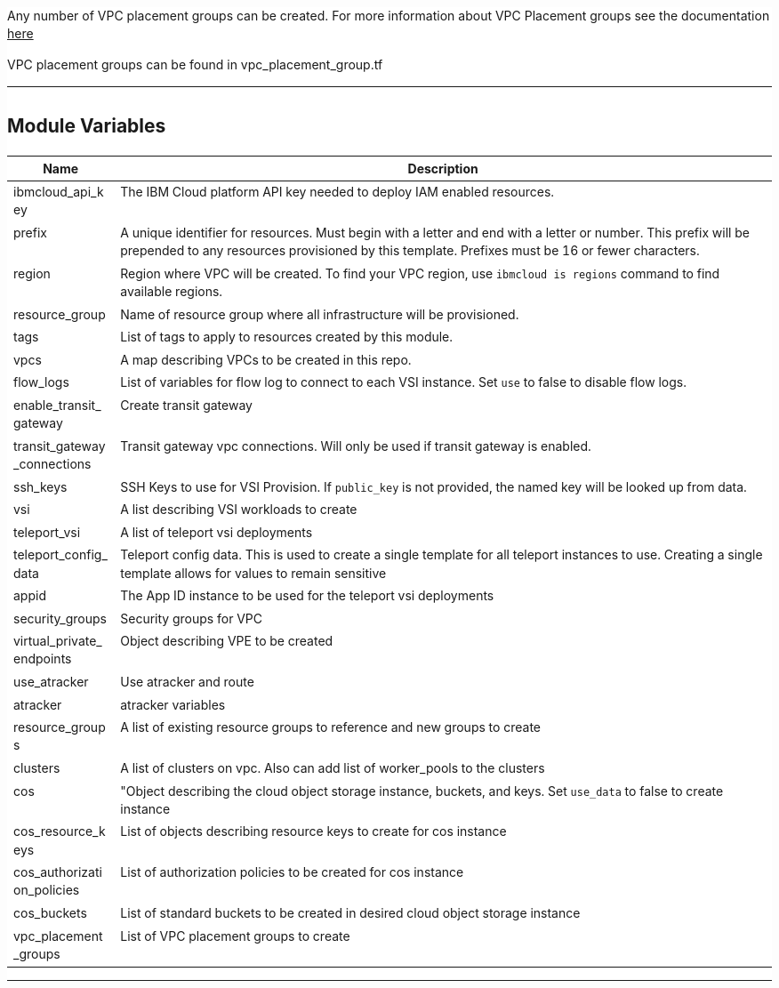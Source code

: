 Any number of VPC placement groups can be created. For more information about VPC Placement groups see the documentation [here](https://cloud.ibm.com/docs/vpc?topic=vpc-about-placement-groups-for-vpc&interface=ui)

VPC placement groups can be found in vpc_placement_group.tf

---

## Module Variables

| Name                        | Description                                                                                                                               |
| --------------------------- | ----------------------------------------------------------------------------------------------------------------------------------------- |
| ibmcloud_api_key            | The IBM Cloud platform API key needed to deploy IAM enabled resources.                                                                    |
| prefix                      | A unique identifier for resources. Must begin with a letter and end with a letter or number. This prefix will be prepended to any resources provisioned by this template. Prefixes must be 16 or fewer characters. |
| region                      | Region where VPC will be created. To find your VPC region, use `ibmcloud is regions` command to find available regions.                   |
| resource_group              | Name of resource group where all infrastructure will be provisioned.                                                                      |
| tags                        | List of tags to apply to resources created by this module.                                                                                |
| vpcs                        | A map describing VPCs to be created in this repo.                                                                                         |
| flow_logs                   | List of variables for flow log to connect to each VSI instance. Set `use` to false to disable flow logs.                                  |
| enable_transit_gateway      | Create transit gateway                                                                                                                    |
| transit_gateway_connections | Transit gateway vpc connections. Will only be used if transit gateway is enabled.                                                         |
| ssh_keys                    | SSH Keys to use for VSI Provision. If `public_key` is not provided, the named key will be looked up from data.                            |
| vsi                         | A list describing VSI workloads to create                                                                                                 |
| teleport_vsi                | A list of teleport vsi deployments                                                                                                        |
| teleport_config_data        | Teleport config data. This is used to create a single template for all teleport instances to use. Creating a single template allows for values to remain sensitive |
| appid                       | The App ID instance to be used for the teleport vsi deployments                                                                           |
| security_groups             | Security groups for VPC                                                                                                                   |
| virtual_private_endpoints   | Object describing VPE to be created                                                                                                       |
| use_atracker                | Use atracker and route                                                                                                                    |
| atracker                    | atracker variables                                                                                                                        |
| resource_groups             | A list of existing resource groups to reference and new groups to create                                                                  |
| clusters                    | A list of clusters on vpc. Also can add list of worker_pools to the clusters                                                              |
| cos                         |"Object describing the cloud object storage instance, buckets, and keys. Set `use_data` to false to create instance
| cos_resource_keys           | List of objects describing resource keys to create for cos instance                                                                       |
| cos_authorization_policies  | List of authorization policies to be created for cos instance                                                                             |
| cos_buckets                 | List of standard buckets to be created in desired cloud object storage instance                                                           |
| vpc_placement_groups        | List of VPC placement groups to create |

---